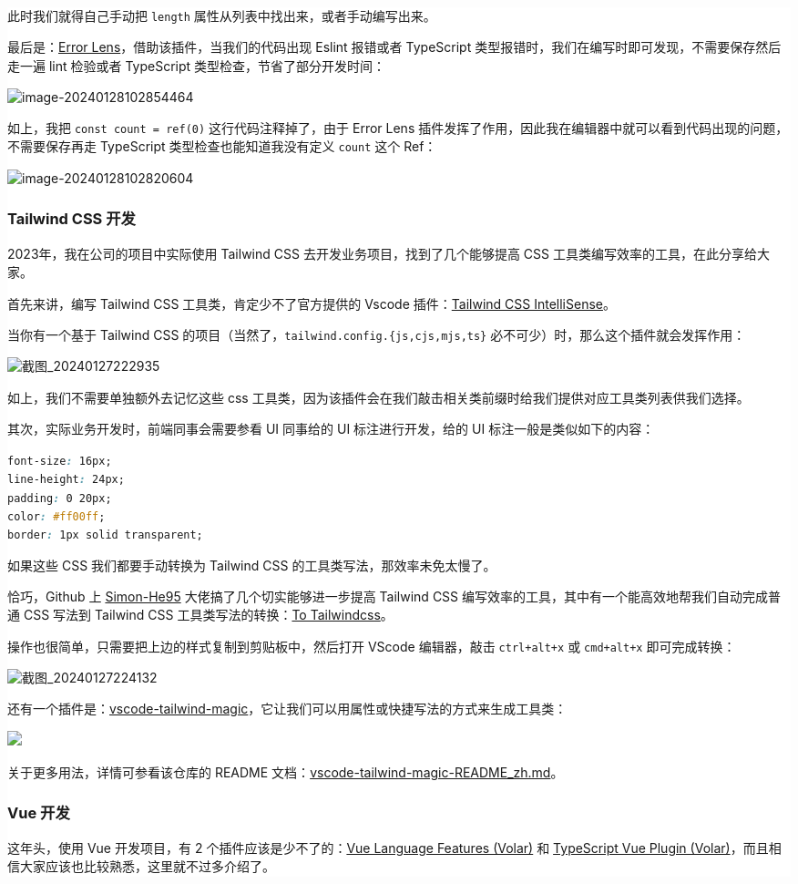 此时我们就得自己手动把 `length` 属性从列表中找出来，或者手动编写出来。

最后是：[Error Lens](https://marketplace.visualstudio.com/items?itemName=usernamehw.errorlens)，借助该插件，当我们的代码出现 Eslint 报错或者 TypeScript 类型报错时，我们在编写时即可发现，不需要保存然后走一遍 lint 检验或者 TypeScript 类型检查，节省了部分开发时间：

![image-20240128102854464](img/my-own-work-boosting-vscode-plugins-in-2024/image-20240128102854464.png)

如上，我把 `const count = ref(0)` 这行代码注释掉了，由于 Error Lens 插件发挥了作用，因此我在编辑器中就可以看到代码出现的问题，不需要保存再走 TypeScript 类型检查也能知道我没有定义 `count` 这个 Ref：

![image-20240128102820604](img/my-own-work-boosting-vscode-plugins-in-2024/image-20240128102820604.png)

### Tailwind CSS 开发

2023年，我在公司的项目中实际使用 Tailwind CSS 去开发业务项目，找到了几个能够提高 CSS 工具类编写效率的工具，在此分享给大家。

首先来讲，编写 Tailwind CSS 工具类，肯定少不了官方提供的 Vscode 插件：[Tailwind CSS IntelliSense](https://marketplace.visualstudio.com/items?itemName=bradlc.vscode-tailwindcss)。

当你有一个基于 Tailwind CSS 的项目（当然了，`tailwind.config.{js,cjs,mjs,ts}` 必不可少）时，那么这个插件就会发挥作用：

![截图_20240127222935](img/my-own-work-boosting-vscode-plugins-in-2024/截图_20240127222935.gif)

如上，我们不需要单独额外去记忆这些 css 工具类，因为该插件会在我们敲击相关类前缀时给我们提供对应工具类列表供我们选择。

其次，实际业务开发时，前端同事会需要参看 UI 同事给的 UI 标注进行开发，给的 UI 标注一般是类似如下的内容：

```css
font-size: 16px;
line-height: 24px;
padding: 0 20px;
color: #ff00ff;
border: 1px solid transparent;
```

如果这些 CSS 我们都要手动转换为 Tailwind CSS 的工具类写法，那效率未免太慢了。

恰巧，Github 上 [Simon-He95](https://github.com/Simon-He95) 大佬搞了几个切实能够进一步提高 Tailwind CSS 编写效率的工具，其中有一个能高效地帮我们自动完成普通 CSS 写法到 Tailwind CSS 工具类写法的转换：[To Tailwindcss](https://marketplace.visualstudio.com/items?itemName=simonhe.to-tailwindcss)。

操作也很简单，只需要把上边的样式复制到剪贴板中，然后打开 VScode 编辑器，敲击 `ctrl+alt+x` 或  `cmd+alt+x` 即可完成转换：

![截图_20240127224132](img/my-own-work-boosting-vscode-plugins-in-2024/截图_20240127224132.gif)

还有一个插件是：[vscode-tailwind-magic](https://marketplace.visualstudio.com/items?itemName=simonhe.vscode-tailwind-magic)，它让我们可以用属性或快捷写法的方式来生成工具类：

![](img/my-own-work-boosting-vscode-plugins-in-2024/tailwind-magic.png)

关于更多用法，详情可参看该仓库的 README 文档：[vscode-tailwind-magic-README_zh.md](https://github.com/Simon-He95/vscode-tailwind-magic/blob/main/README_zh.md)。

### Vue 开发

这年头，使用 Vue 开发项目，有 2 个插件应该是少不了的：[Vue Language Features (Volar)](https://marketplace.visualstudio.com/items?itemName=Vue.volar) 和 [TypeScript Vue Plugin (Volar)](https://marketplace.visualstudio.com/items?itemName=Vue.vscode-typescript-vue-plugin)，而且相信大家应该也比较熟悉，这里就不过多介绍了。
